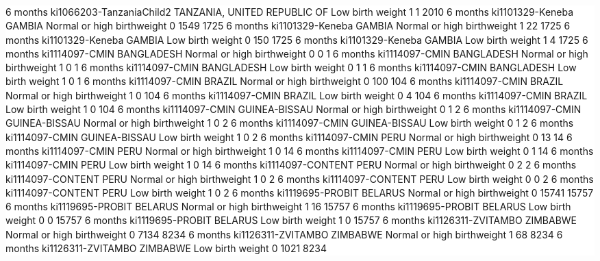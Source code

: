 6 months    ki1066203-TanzaniaChild2   TANZANIA, UNITED REPUBLIC OF   Low birth weight                    1        1    2010
6 months    ki1101329-Keneba           GAMBIA                         Normal or high birthweight          0     1549    1725
6 months    ki1101329-Keneba           GAMBIA                         Normal or high birthweight          1       22    1725
6 months    ki1101329-Keneba           GAMBIA                         Low birth weight                    0      150    1725
6 months    ki1101329-Keneba           GAMBIA                         Low birth weight                    1        4    1725
6 months    ki1114097-CMIN             BANGLADESH                     Normal or high birthweight          0        0       1
6 months    ki1114097-CMIN             BANGLADESH                     Normal or high birthweight          1        0       1
6 months    ki1114097-CMIN             BANGLADESH                     Low birth weight                    0        1       1
6 months    ki1114097-CMIN             BANGLADESH                     Low birth weight                    1        0       1
6 months    ki1114097-CMIN             BRAZIL                         Normal or high birthweight          0      100     104
6 months    ki1114097-CMIN             BRAZIL                         Normal or high birthweight          1        0     104
6 months    ki1114097-CMIN             BRAZIL                         Low birth weight                    0        4     104
6 months    ki1114097-CMIN             BRAZIL                         Low birth weight                    1        0     104
6 months    ki1114097-CMIN             GUINEA-BISSAU                  Normal or high birthweight          0        1       2
6 months    ki1114097-CMIN             GUINEA-BISSAU                  Normal or high birthweight          1        0       2
6 months    ki1114097-CMIN             GUINEA-BISSAU                  Low birth weight                    0        1       2
6 months    ki1114097-CMIN             GUINEA-BISSAU                  Low birth weight                    1        0       2
6 months    ki1114097-CMIN             PERU                           Normal or high birthweight          0       13      14
6 months    ki1114097-CMIN             PERU                           Normal or high birthweight          1        0      14
6 months    ki1114097-CMIN             PERU                           Low birth weight                    0        1      14
6 months    ki1114097-CMIN             PERU                           Low birth weight                    1        0      14
6 months    ki1114097-CONTENT          PERU                           Normal or high birthweight          0        2       2
6 months    ki1114097-CONTENT          PERU                           Normal or high birthweight          1        0       2
6 months    ki1114097-CONTENT          PERU                           Low birth weight                    0        0       2
6 months    ki1114097-CONTENT          PERU                           Low birth weight                    1        0       2
6 months    ki1119695-PROBIT           BELARUS                        Normal or high birthweight          0    15741   15757
6 months    ki1119695-PROBIT           BELARUS                        Normal or high birthweight          1       16   15757
6 months    ki1119695-PROBIT           BELARUS                        Low birth weight                    0        0   15757
6 months    ki1119695-PROBIT           BELARUS                        Low birth weight                    1        0   15757
6 months    ki1126311-ZVITAMBO         ZIMBABWE                       Normal or high birthweight          0     7134    8234
6 months    ki1126311-ZVITAMBO         ZIMBABWE                       Normal or high birthweight          1       68    8234
6 months    ki1126311-ZVITAMBO         ZIMBABWE                       Low birth weight                    0     1021    8234